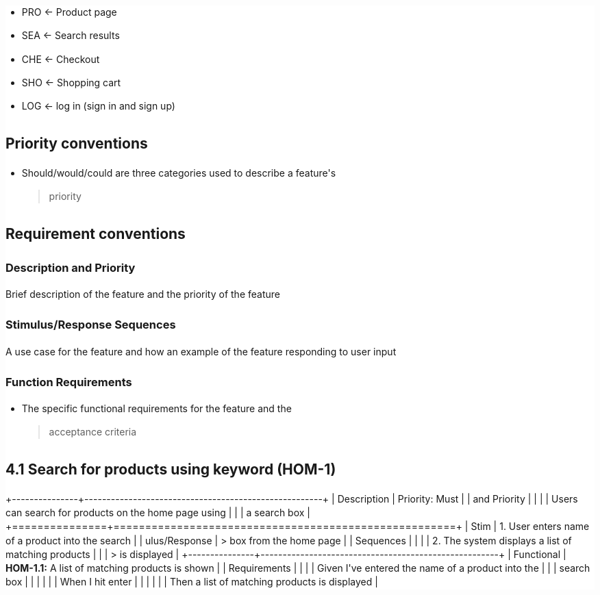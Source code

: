 -   PRO ← Product page

-   SEA ← Search results

-   CHE ← Checkout

-   SHO ← Shopping cart

-   LOG ← log in (sign in and sign up)

## Priority conventions 

-   Should/would/could are three categories used to describe a feature's
    > priority

## Requirement conventions 

### Description and Priority

Brief description of the feature and the priority of the feature

### Stimulus/Response Sequences

A use case for the feature and how an example of the feature responding
to user input

### Function Requirements 

-   The specific functional requirements for the feature and the
    > acceptance criteria

## 4.1 Search for products using keyword (HOM-1)

+---------------+------------------------------------------------------+
| Description   | Priority: Must                                       |
| and Priority  |                                                      |
|               | Users can search for products on the home page using |
|               | a search box                                         |
+===============+======================================================+
| Stim          | 1.  User enters name of a product into the search    |
| ulus/Response |     > box from the home page                         |
| Sequences     |                                                      |
|               | 2.  The system displays a list of matching products  |
|               |     > is displayed                                   |
+---------------+------------------------------------------------------+
| Functional    | **HOM-1.1:** A list of matching products is shown    |
| Requirements  |                                                      |
|               | Given I've entered the name of a product into the    |
|               | search box                                           |
|               |                                                      |
|               | When I hit enter                                     |
|               |                                                      |
|               | Then a list of matching products is displayed        |